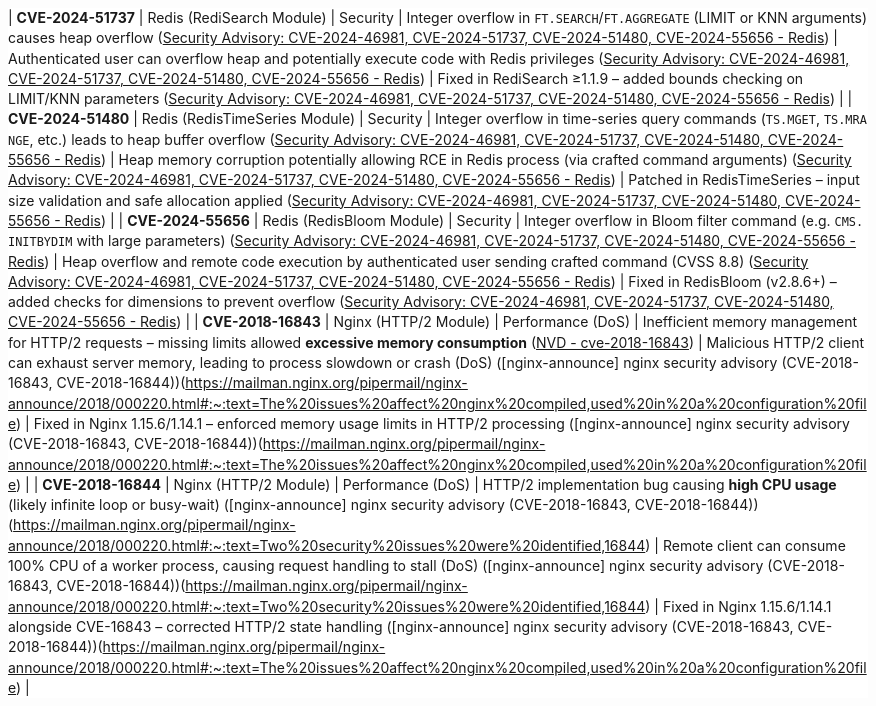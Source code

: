 | **CVE-2024-51737**  | Redis (RediSearch Module)                   | Security        | Integer overflow in `FT.SEARCH`/`FT.AGGREGATE` (LIMIT or KNN arguments) causes heap overflow ([Security Advisory: CVE-2024-46981, CVE-2024-51737, CVE-2024-51480, CVE-2024-55656 - Redis](https://redis.io/blog/security-advisory-cve-2024-46981-cve-2024-51737-cve-2024-51480-cve-2024-55656/#:~:text=%5BCVE,0%20%28High)) | Authenticated user can overflow heap and potentially execute code with Redis privileges ([Security Advisory: CVE-2024-46981, CVE-2024-51737, CVE-2024-51480, CVE-2024-55656 - Redis](https://redis.io/blog/security-advisory-cve-2024-46981-cve-2024-51737-cve-2024-51480-cve-2024-55656/#:~:text=An%20authenticated%20Redis%20user%20executing,and%20potential%20remote%20code%20execution)) | Fixed in RediSearch ≥1.1.9 – added bounds checking on LIMIT/KNN parameters ([Security Advisory: CVE-2024-46981, CVE-2024-51737, CVE-2024-51480, CVE-2024-55656 - Redis](https://redis.io/blog/security-advisory-cve-2024-46981-cve-2024-51737-cve-2024-51480-cve-2024-55656/#:~:text=An%20authenticated%20Redis%20user%20executing,and%20potential%20remote%20code%20execution)) |
| **CVE-2024-51480**  | Redis (RedisTimeSeries Module)              | Security        | Integer overflow in time-series query commands (`TS.MGET`, `TS.MRANGE`, etc.) leads to heap buffer overflow ([Security Advisory: CVE-2024-46981, CVE-2024-51737, CVE-2024-51480, CVE-2024-55656 - Redis](https://redis.io/blog/security-advisory-cve-2024-46981-cve-2024-51737-cve-2024-51480-cve-2024-55656/#:~:text=%5BCVE,0%20%28High)) | Heap memory corruption potentially allowing RCE in Redis process (via crafted command arguments) ([Security Advisory: CVE-2024-46981, CVE-2024-51737, CVE-2024-51480, CVE-2024-55656 - Redis](https://redis.io/blog/security-advisory-cve-2024-46981-cve-2024-51737-cve-2024-51480-cve-2024-55656/#:~:text=Executing%20one%20of%20these%20commands,lead%20to%20remote%20code%20execution)) | Patched in RedisTimeSeries – input size validation and safe allocation applied ([Security Advisory: CVE-2024-46981, CVE-2024-51737, CVE-2024-51480, CVE-2024-55656 - Redis](https://redis.io/blog/security-advisory-cve-2024-46981-cve-2024-51737-cve-2024-51480-cve-2024-55656/#:~:text=%5BCVE,0%20%28High)) |
| **CVE-2024-55656**  | Redis (RedisBloom Module)                   | Security        | Integer overflow in Bloom filter command (e.g. `CMS.INITBYDIM` with large parameters) ([Security Advisory: CVE-2024-46981, CVE-2024-51737, CVE-2024-51480, CVE-2024-55656 - Redis](https://redis.io/blog/security-advisory-cve-2024-46981-cve-2024-51737-cve-2024-51480-cve-2024-55656/#:~:text=%5BCVE,8%20%28High)) | Heap overflow and remote code execution by authenticated user sending crafted command (CVSS 8.8) ([Security Advisory: CVE-2024-46981, CVE-2024-51737, CVE-2024-51480, CVE-2024-55656 - Redis](https://redis.io/blog/security-advisory-cve-2024-46981-cve-2024-51737-cve-2024-51480-cve-2024-55656/#:~:text=%5BCVE,8%20%28High)) | Fixed in RedisBloom (v2.8.6+) – added checks for dimensions to prevent overflow ([Security Advisory: CVE-2024-46981, CVE-2024-51737, CVE-2024-51480, CVE-2024-55656 - Redis](https://redis.io/blog/security-advisory-cve-2024-46981-cve-2024-51737-cve-2024-51480-cve-2024-55656/#:~:text=%5BCVE,8%20%28High)) |
| **CVE-2018-16843**  | Nginx (HTTP/2 Module)                       | Performance (DoS) | Inefficient memory management for HTTP/2 requests – missing limits allowed **excessive memory consumption** ([NVD - cve-2018-16843](https://nvd.nist.gov/vuln/detail/cve-2018-16843#:~:text=nginx%20before%20versions%201,used%20in%20a%20configuration%20file)) | Malicious HTTP/2 client can exhaust server memory, leading to process slowdown or crash (DoS) ([nginx-announce] nginx security advisory (CVE-2018-16843, CVE-2018-16844))(<https://mailman.nginx.org/pipermail/nginx-announce/2018/000220.html#:~:text=The%20issues%20affect%20nginx%20compiled,used%20in%20a%20configuration%20file>) | Fixed in Nginx 1.15.6/1.14.1 – enforced memory usage limits in HTTP/2 processing ([nginx-announce] nginx security advisory (CVE-2018-16843, CVE-2018-16844))(<https://mailman.nginx.org/pipermail/nginx-announce/2018/000220.html#:~:text=The%20issues%20affect%20nginx%20compiled,used%20in%20a%20configuration%20file>) |
| **CVE-2018-16844**  | Nginx (HTTP/2 Module)                       | Performance (DoS) | HTTP/2 implementation bug causing **high CPU usage** (likely infinite loop or busy-wait) ([nginx-announce] nginx security advisory (CVE-2018-16843, CVE-2018-16844))(<https://mailman.nginx.org/pipermail/nginx-announce/2018/000220.html#:~:text=Two%20security%20issues%20were%20identified,16844>) | Remote client can consume 100% CPU of a worker process, causing request handling to stall (DoS) ([nginx-announce] nginx security advisory (CVE-2018-16843, CVE-2018-16844))(<https://mailman.nginx.org/pipermail/nginx-announce/2018/000220.html#:~:text=Two%20security%20issues%20were%20identified,16844>) | Fixed in Nginx 1.15.6/1.14.1 alongside CVE-16843 – corrected HTTP/2 state handling ([nginx-announce] nginx security advisory (CVE-2018-16843, CVE-2018-16844))(<https://mailman.nginx.org/pipermail/nginx-announce/2018/000220.html#:~:text=The%20issues%20affect%20nginx%20compiled,used%20in%20a%20configuration%20file>) |